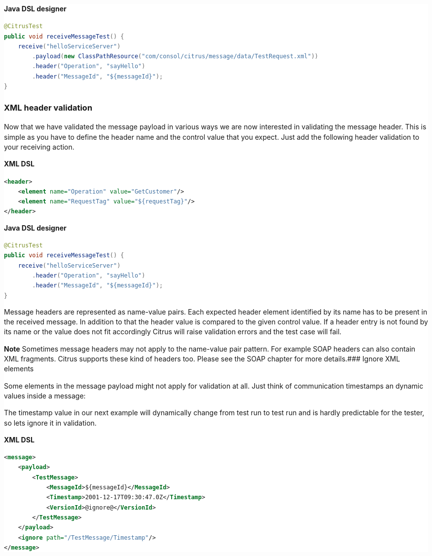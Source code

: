 **Java DSL designer** 

```java
@CitrusTest
public void receiveMessageTest() {
    receive("helloServiceServer")
        .payload(new ClassPathResource("com/consol/citrus/message/data/TestRequest.xml"))
        .header("Operation", "sayHello")
        .header("MessageId", "${messageId}");
}
```

### XML header validation

Now that we have validated the message payload in various ways we are now interested in validating the message header. This is simple as you have to define the header name and the control value that you expect. Just add the following header validation to your receiving action.

**XML DSL** 

```xml
<header>
    <element name="Operation" value="GetCustomer"/>
    <element name="RequestTag" value="${requestTag}"/>
</header>
```

**Java DSL designer** 

```java
@CitrusTest
public void receiveMessageTest() {
    receive("helloServiceServer")
        .header("Operation", "sayHello")
        .header("MessageId", "${messageId}");
}
```

Message headers are represented as name-value pairs. Each expected header element identified by its name has to be present in the received message. In addition to that the header value is compared to the given control value. If a header entry is not found by its name or the value does not fit accordingly Citrus will raise validation errors and the test case will fail.

**Note**
Sometimes message headers may not apply to the name-value pair pattern. For example SOAP headers can also contain XML fragments. Citrus supports these kind of headers too. Please see the SOAP chapter for more details.### Ignore XML elements

Some elements in the message payload might not apply for validation at all. Just think of communication timestamps an dynamic values inside a message:

The timestamp value in our next example will dynamically change from test run to test run and is hardly predictable for the tester, so lets ignore it in validation.

**XML DSL** 

```xml
<message>
    <payload>
        <TestMessage>
            <MessageId>${messageId}</MessageId>
            <Timestamp>2001-12-17T09:30:47.0Z</Timestamp>
            <VersionId>@ignore@</VersionId>
        </TestMessage>
    </payload>
    <ignore path="/TestMessage/Timestamp"/>
</message>
```
